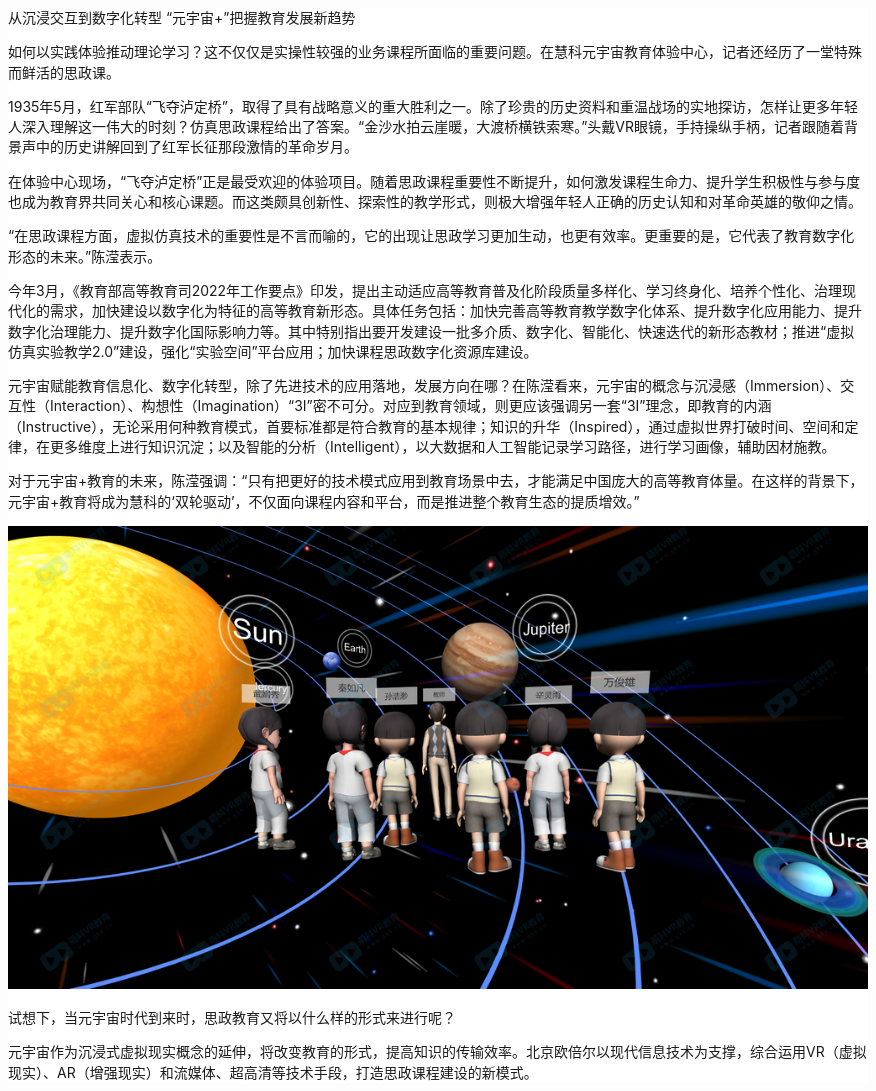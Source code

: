 从沉浸交互到数字化转型 “元宇宙+”把握教育发展新趋势

如何以实践体验推动理论学习？这不仅仅是实操性较强的业务课程所面临的重要问题。在慧科元宇宙教育体验中心，记者还经历了一堂特殊而鲜活的思政课。

1935年5月，红军部队“飞夺泸定桥”，取得了具有战略意义的重大胜利之一。除了珍贵的历史资料和重温战场的实地探访，怎样让更多年轻人深入理解这一伟大的时刻？仿真思政课程给出了答案。“金沙水拍云崖暖，大渡桥横铁索寒。”头戴VR眼镜，手持操纵手柄，记者跟随着背景声中的历史讲解回到了红军长征那段激情的革命岁月。


在体验中心现场，“飞夺泸定桥”正是最受欢迎的体验项目。随着思政课程重要性不断提升，如何激发课程生命力、提升学生积极性与参与度也成为教育界共同关心和核心课题。而这类颇具创新性、探索性的教学形式，则极大增强年轻人正确的历史认知和对革命英雄的敬仰之情。

“在思政课程方面，虚拟仿真技术的重要性是不言而喻的，它的出现让思政学习更加生动，也更有效率。更重要的是，它代表了教育数字化形态的未来。”陈滢表示。

今年3月，《教育部高等教育司2022年工作要点》印发，提出主动适应高等教育普及化阶段质量多样化、学习终身化、培养个性化、治理现代化的需求，加快建设以数字化为特征的高等教育新形态。具体任务包括：加快完善高等教育教学数字化体系、提升数字化应用能力、提升数字化治理能力、提升数字化国际影响力等。其中特别指出要开发建设一批多介质、数字化、智能化、快速迭代的新形态教材；推进“虚拟仿真实验教学2.0”建设，强化“实验空间”平台应用；加快课程思政数字化资源库建设。

元宇宙赋能教育信息化、数字化转型，除了先进技术的应用落地，发展方向在哪？在陈滢看来，元宇宙的概念与沉浸感（Immersion）、交互性（Interaction）、构想性（Imagination）“3I”密不可分。对应到教育领域，则更应该强调另一套“3I”理念，即教育的内涵（Instructive），无论采用何种教育模式，首要标准都是符合教育的基本规律；知识的升华（Inspired），通过虚拟世界打破时间、空间和定律，在更多维度上进行知识沉淀；以及智能的分析（Intelligent），以大数据和人工智能记录学习路径，进行学习画像，辅助因材施教。


对于元宇宙+教育的未来，陈滢强调：“只有把更好的技术模式应用到教育场景中去，才能满足中国庞大的高等教育体量。在这样的背景下，元宇宙+教育将成为慧科的‘双轮驱动’，不仅面向课程内容和平台，而是推进整个教育生态的提质增效。”

![20220622145320](https://raw.githubusercontent.com/exlimit/mdnotes/main/imgs/20220622145320.png)


试想下，当元宇宙时代到来时，思政教育又将以什么样的形式来进行呢？

元宇宙作为沉浸式虚拟现实概念的延伸，将改变教育的形式，提高知识的传输效率。北京欧倍尔以现代信息技术为支撑，综合运用VR（虚拟现实）、AR（增强现实）和流媒体、超高清等技术手段，打造思政课程建设的新模式。

